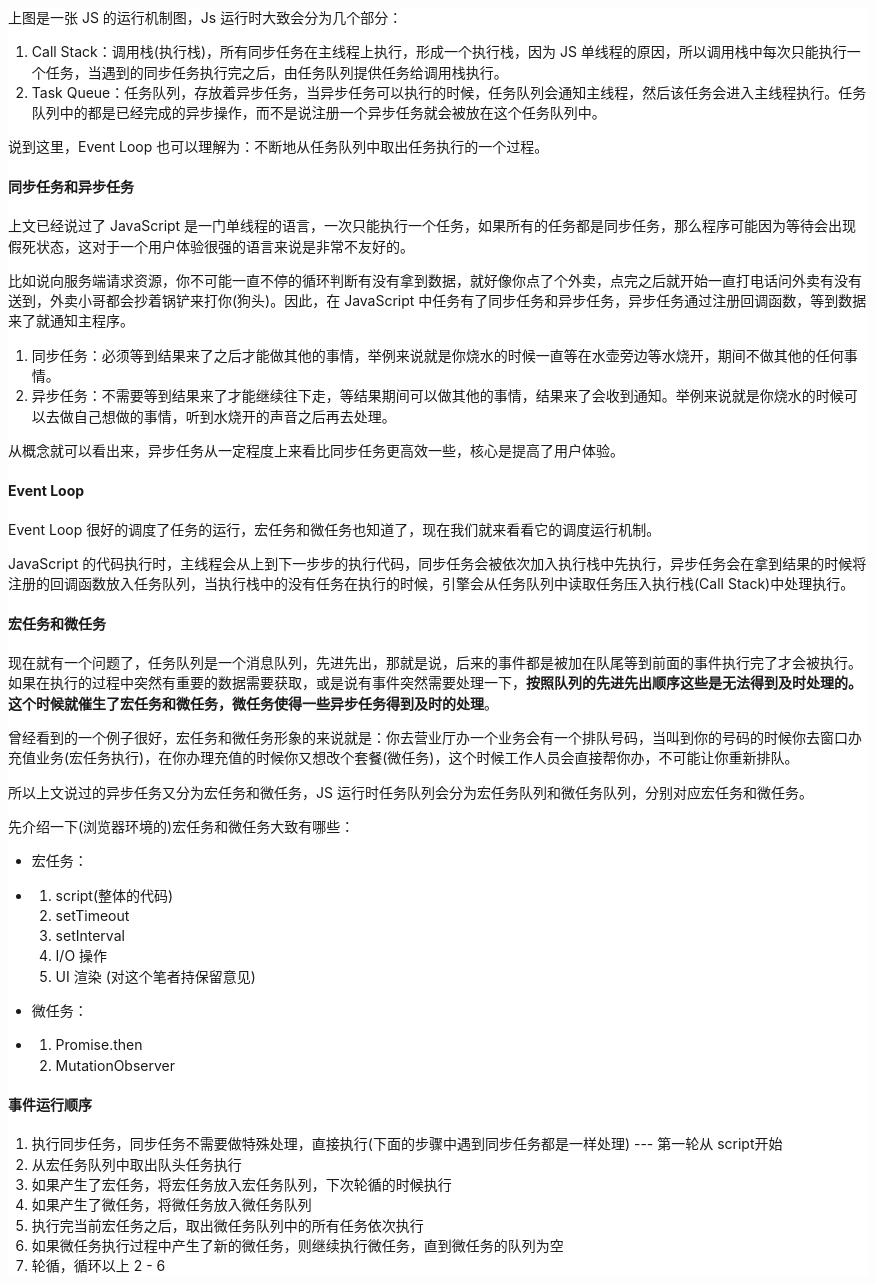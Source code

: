上图是一张 JS 的运行机制图，Js 运行时大致会分为几个部分：

1. Call Stack：调用栈(执行栈)，所有同步任务在主线程上执行，形成一个执行栈，因为 JS 单线程的原因，所以调用栈中每次只能执行一个任务，当遇到的同步任务执行完之后，由任务队列提供任务给调用栈执行。
2. Task Queue：任务队列，存放着异步任务，当异步任务可以执行的时候，任务队列会通知主线程，然后该任务会进入主线程执行。任务队列中的都是已经完成的异步操作，而不是说注册一个异步任务就会被放在这个任务队列中。

说到这里，Event Loop 也可以理解为：不断地从任务队列中取出任务执行的一个过程。

#### 同步任务和异步任务

上文已经说过了 JavaScript 是一门单线程的语言，一次只能执行一个任务，如果所有的任务都是同步任务，那么程序可能因为等待会出现假死状态，这对于一个用户体验很强的语言来说是非常不友好的。

比如说向服务端请求资源，你不可能一直不停的循环判断有没有拿到数据，就好像你点了个外卖，点完之后就开始一直打电话问外卖有没有送到，外卖小哥都会抄着锅铲来打你(狗头)。因此，在 JavaScript 中任务有了同步任务和异步任务，异步任务通过注册回调函数，等到数据来了就通知主程序。

1. 同步任务：必须等到结果来了之后才能做其他的事情，举例来说就是你烧水的时候一直等在水壶旁边等水烧开，期间不做其他的任何事情。
2. 异步任务：不需要等到结果来了才能继续往下走，等结果期间可以做其他的事情，结果来了会收到通知。举例来说就是你烧水的时候可以去做自己想做的事情，听到水烧开的声音之后再去处理。

从概念就可以看出来，异步任务从一定程度上来看比同步任务更高效一些，核心是提高了用户体验。

#### Event Loop

Event Loop 很好的调度了任务的运行，宏任务和微任务也知道了，现在我们就来看看它的调度运行机制。

JavaScript 的代码执行时，主线程会从上到下一步步的执行代码，同步任务会被依次加入执行栈中先执行，异步任务会在拿到结果的时候将注册的回调函数放入任务队列，当执行栈中的没有任务在执行的时候，引擎会从任务队列中读取任务压入执行栈(Call Stack)中处理执行。

#### 宏任务和微任务

现在就有一个问题了，任务队列是一个消息队列，先进先出，那就是说，后来的事件都是被加在队尾等到前面的事件执行完了才会被执行。如果在执行的过程中突然有重要的数据需要获取，或是说有事件突然需要处理一下，**按照队列的先进先出顺序这些是无法得到及时处理的。这个时候就催生了宏任务和微任务，微任务使得一些异步任务得到及时的处理**。

曾经看到的一个例子很好，宏任务和微任务形象的来说就是：你去营业厅办一个业务会有一个排队号码，当叫到你的号码的时候你去窗口办充值业务(宏任务执行)，在你办理充值的时候你又想改个套餐(微任务)，这个时候工作人员会直接帮你办，不可能让你重新排队。

所以上文说过的异步任务又分为宏任务和微任务，JS 运行时任务队列会分为宏任务队列和微任务队列，分别对应宏任务和微任务。

先介绍一下(浏览器环境的)宏任务和微任务大致有哪些：

- 宏任务：

- 1. script(整体的代码)
  2. setTimeout
  3. setInterval
  4. I/O 操作
  5. UI 渲染 (对这个笔者持保留意见)

- 微任务：

- 1. Promise.then
  2. MutationObserver

#### 事件运行顺序

1. 执行同步任务，同步任务不需要做特殊处理，直接执行(下面的步骤中遇到同步任务都是一样处理) --- 第一轮从 script开始
2. 从宏任务队列中取出队头任务执行
3. 如果产生了宏任务，将宏任务放入宏任务队列，下次轮循的时候执行
4. 如果产生了微任务，将微任务放入微任务队列
5. 执行完当前宏任务之后，取出微任务队列中的所有任务依次执行
6. 如果微任务执行过程中产生了新的微任务，则继续执行微任务，直到微任务的队列为空
7. 轮循，循环以上 2 - 6
